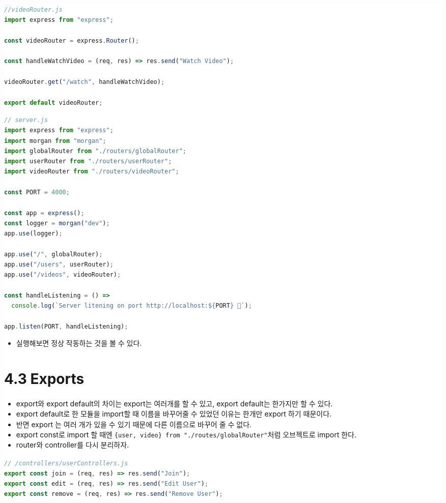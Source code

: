 ```js
//videoRouter.js
import express from "express";

const videoRouter = express.Router();

const handleWatchVideo = (req, res) => res.send("Watch Video");

videoRouter.get("/watch", handleWatchVideo);

export default videoRouter;
```

```js
// server.js
import express from "express";
import morgan from "morgan";
import globalRouter from "./routers/globalRouter";
import userRouter from "./routers/userRouter";
import videoRouter from "./routers/videoRouter";

const PORT = 4000;

const app = express();
const logger = morgan("dev");
app.use(logger);

app.use("/", globalRouter);
app.use("/users", userRouter);
app.use("/videos", videoRouter);

const handleListening = () =>
  console.log(`Server litening on port http://localhost:${PORT} 🚀`);

app.listen(PORT, handleListening);
```

- 실행해보면 정상 작동하는 것을 볼 수 있다.

# 4.3 Exports

- export와 export default의 차이는 export는 여러개를 할 수 있고, export default는 한가지만 할 수 있다.
- export default로 한 모듈을 import할 때 이름을 바꾸어줄 수 있었던 이유는 한개만 export 하기 때문이다.
- 반면 export 는 여러 개가 있을 수 있기 때문에 다른 이름으로 바꾸어 줄 수 없다.
- export const로 import 할 때엔 `{user, video} from "./routes/globalRouter"`처럼 오브젝트로 import 한다.
- router와 controller를 다시 분리하자.

```js
// /controllers/userControllers.js
export const join = (req, res) => res.send("Join");
export const edit = (req, res) => res.send("Edit User");
export const remove = (req, res) => res.send("Remove User");
```
